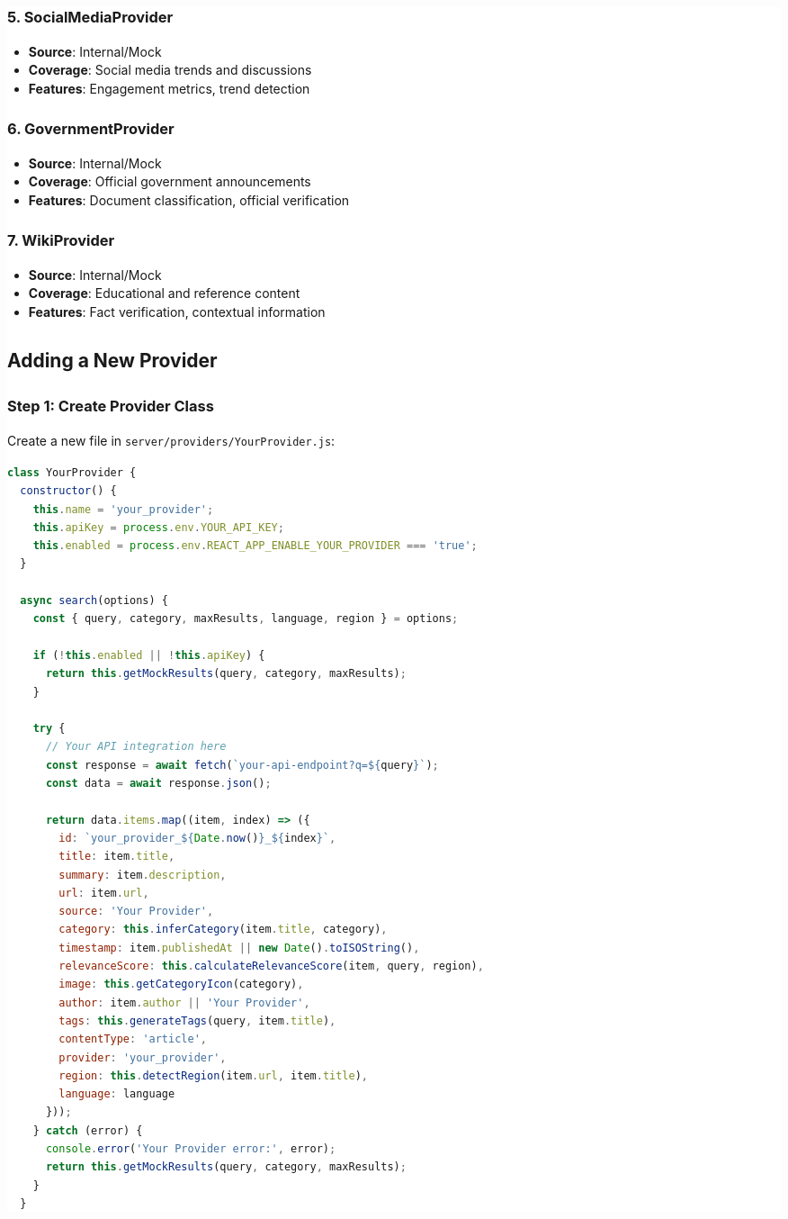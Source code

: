 ### 5. SocialMediaProvider
- **Source**: Internal/Mock
- **Coverage**: Social media trends and discussions
- **Features**: Engagement metrics, trend detection

### 6. GovernmentProvider
- **Source**: Internal/Mock
- **Coverage**: Official government announcements
- **Features**: Document classification, official verification

### 7. WikiProvider
- **Source**: Internal/Mock
- **Coverage**: Educational and reference content
- **Features**: Fact verification, contextual information

## Adding a New Provider

### Step 1: Create Provider Class

Create a new file in `server/providers/YourProvider.js`:

```javascript
class YourProvider {
  constructor() {
    this.name = 'your_provider';
    this.apiKey = process.env.YOUR_API_KEY;
    this.enabled = process.env.REACT_APP_ENABLE_YOUR_PROVIDER === 'true';
  }

  async search(options) {
    const { query, category, maxResults, language, region } = options;
    
    if (!this.enabled || !this.apiKey) {
      return this.getMockResults(query, category, maxResults);
    }

    try {
      // Your API integration here
      const response = await fetch(`your-api-endpoint?q=${query}`);
      const data = await response.json();
      
      return data.items.map((item, index) => ({
        id: `your_provider_${Date.now()}_${index}`,
        title: item.title,
        summary: item.description,
        url: item.url,
        source: 'Your Provider',
        category: this.inferCategory(item.title, category),
        timestamp: item.publishedAt || new Date().toISOString(),
        relevanceScore: this.calculateRelevanceScore(item, query, region),
        image: this.getCategoryIcon(category),
        author: item.author || 'Your Provider',
        tags: this.generateTags(query, item.title),
        contentType: 'article',
        provider: 'your_provider',
        region: this.detectRegion(item.url, item.title),
        language: language
      }));
    } catch (error) {
      console.error('Your Provider error:', error);
      return this.getMockResults(query, category, maxResults);
    }
  }
```